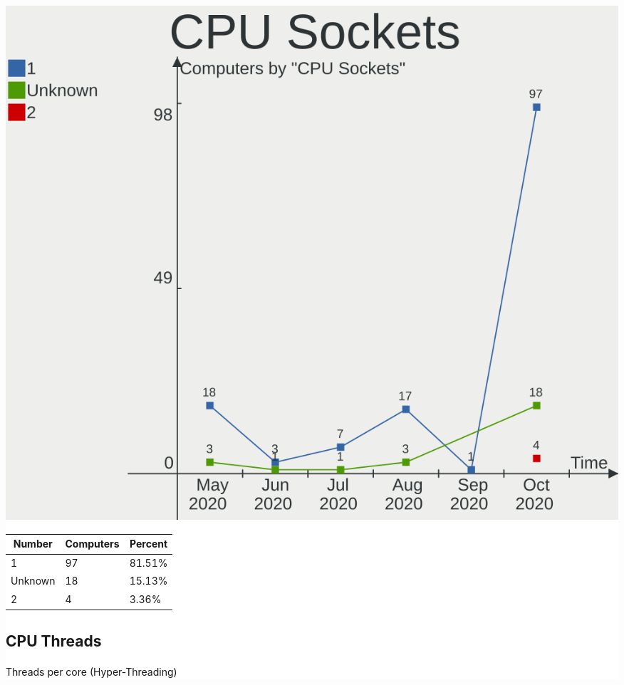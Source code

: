 ![CPU Sockets](./All/images/line_chart_bsd/cpu_sockets.svg)

| Number  | Computers | Percent |
|---------|-----------|---------|
| 1       | 97        | 81.51%  |
| Unknown | 18        | 15.13%  |
| 2       | 4         | 3.36%   |

CPU Threads
-----------

Threads per core (Hyper-Threading)
